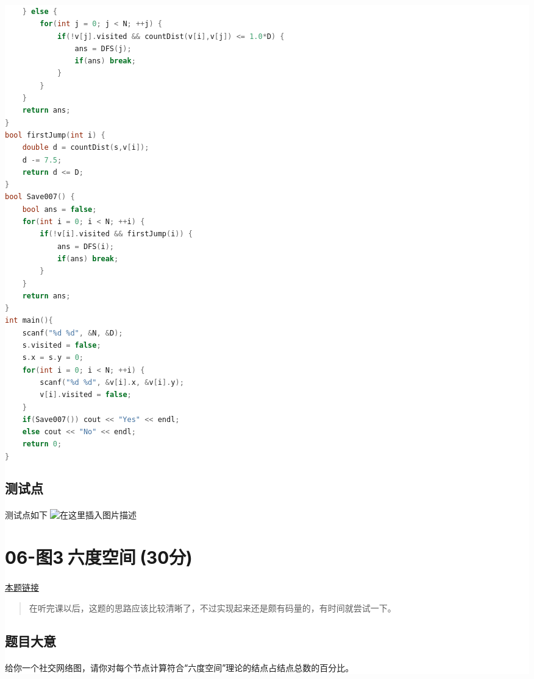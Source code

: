 ```cpp
    } else {
        for(int j = 0; j < N; ++j) {
            if(!v[j].visited && countDist(v[i],v[j]) <= 1.0*D) {
                ans = DFS(j);
                if(ans) break;
            }
        }
    }
    return ans;
}
bool firstJump(int i) {
    double d = countDist(s,v[i]);
    d -= 7.5;
    return d <= D;
}
bool Save007() {
    bool ans = false;
    for(int i = 0; i < N; ++i) {
        if(!v[i].visited && firstJump(i)) {
            ans = DFS(i);
            if(ans) break;
        }
    }
    return ans;
}
int main(){
    scanf("%d %d", &N, &D);
    s.visited = false;
    s.x = s.y = 0;
    for(int i = 0; i < N; ++i) {
        scanf("%d %d", &v[i].x, &v[i].y);
        v[i].visited = false;
    }
    if(Save007()) cout << "Yes" << endl;
    else cout << "No" << endl;
    return 0;
}
```
## 测试点

测试点如下
![在这里插入图片描述](https://img-blog.csdnimg.cn/20200720154807443.png?x-oss-process=image/watermark,type_ZmFuZ3poZW5naGVpdGk,shadow_10,text_aHR0cHM6Ly9ibG9nLmNzZG4ubmV0L3FxXzQ1ODkwNTMz,size_16,color_FFFFFF,t_70)
# 06-图3 六度空间 (30分)
[本题链接](https://pintia.cn/problem-sets/1268384564738605056/problems/1281571555116650497)

>在听完课以后，这题的思路应该比较清晰了，不过实现起来还是颇有码量的，有时间就尝试一下。
## 题目大意
给你一个社交网络图，请你对每个节点计算符合“六度空间”理论的结点占结点总数的百分比。
